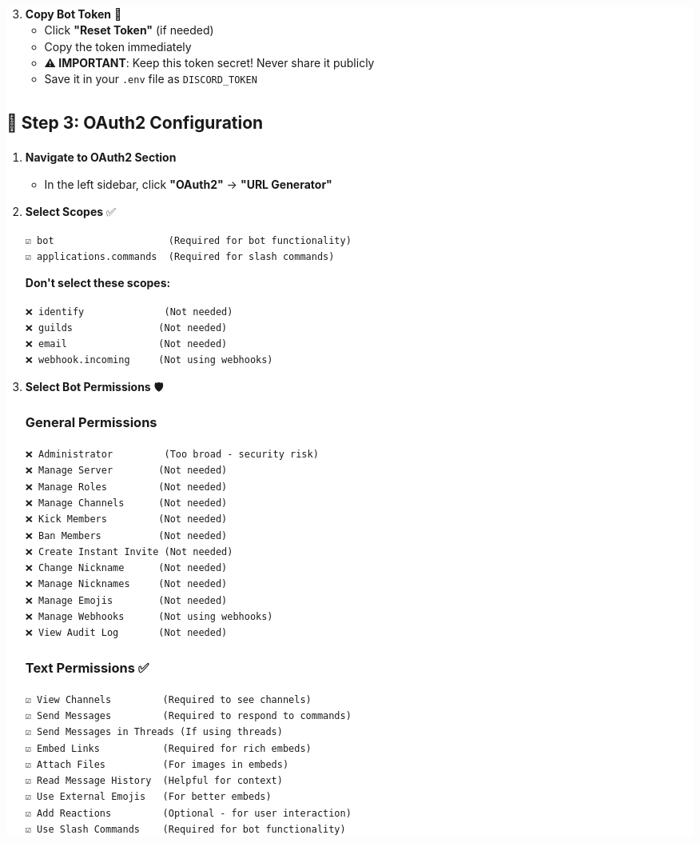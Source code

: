 3. **Copy Bot Token** 🔑
   - Click **"Reset Token"** (if needed)
   - Copy the token immediately
   - **⚠️ IMPORTANT**: Keep this token secret! Never share it publicly
   - Save it in your `.env` file as `DISCORD_TOKEN`

## 🔧 Step 3: OAuth2 Configuration

1. **Navigate to OAuth2 Section**
   - In the left sidebar, click **"OAuth2"** → **"URL Generator"**

2. **Select Scopes** ✅
   ```
   ☑️ bot                    (Required for bot functionality)
   ☑️ applications.commands  (Required for slash commands)
   ```
   
   **Don't select these scopes:**
   ```
   ❌ identify              (Not needed)
   ❌ guilds               (Not needed)
   ❌ email                (Not needed)
   ❌ webhook.incoming     (Not using webhooks)
   ```

3. **Select Bot Permissions** 🛡️

   ### **General Permissions**
   ```
   ❌ Administrator         (Too broad - security risk)
   ❌ Manage Server        (Not needed)
   ❌ Manage Roles         (Not needed)
   ❌ Manage Channels      (Not needed)
   ❌ Kick Members         (Not needed)
   ❌ Ban Members          (Not needed)
   ❌ Create Instant Invite (Not needed)
   ❌ Change Nickname      (Not needed)
   ❌ Manage Nicknames     (Not needed)
   ❌ Manage Emojis        (Not needed)
   ❌ Manage Webhooks      (Not using webhooks)
   ❌ View Audit Log       (Not needed)
   ```

   ### **Text Permissions** ✅
   ```
   ☑️ View Channels         (Required to see channels)
   ☑️ Send Messages         (Required to respond to commands)
   ☑️ Send Messages in Threads (If using threads)
   ☑️ Embed Links           (Required for rich embeds)
   ☑️ Attach Files          (For images in embeds)
   ☑️ Read Message History  (Helpful for context)
   ☑️ Use External Emojis   (For better embeds)
   ☑️ Add Reactions         (Optional - for user interaction)
   ☑️ Use Slash Commands    (Required for bot functionality)
   ```
